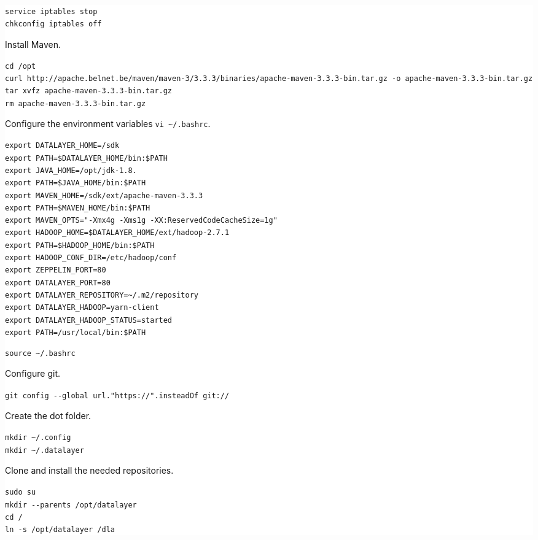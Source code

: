 ```
service iptables stop
chkconfig iptables off
```

Install Maven.

```
cd /opt
curl http://apache.belnet.be/maven/maven-3/3.3.3/binaries/apache-maven-3.3.3-bin.tar.gz -o apache-maven-3.3.3-bin.tar.gz
tar xvfz apache-maven-3.3.3-bin.tar.gz
rm apache-maven-3.3.3-bin.tar.gz
```

Configure the environment variables `vi ~/.bashrc`.

```
export DATALAYER_HOME=/sdk
export PATH=$DATALAYER_HOME/bin:$PATH
export JAVA_HOME=/opt/jdk-1.8.
export PATH=$JAVA_HOME/bin:$PATH
export MAVEN_HOME=/sdk/ext/apache-maven-3.3.3
export PATH=$MAVEN_HOME/bin:$PATH
export MAVEN_OPTS="-Xmx4g -Xms1g -XX:ReservedCodeCacheSize=1g"
export HADOOP_HOME=$DATALAYER_HOME/ext/hadoop-2.7.1
export PATH=$HADOOP_HOME/bin:$PATH
export HADOOP_CONF_DIR=/etc/hadoop/conf
export ZEPPELIN_PORT=80
export DATALAYER_PORT=80
export DATALAYER_REPOSITORY=~/.m2/repository
export DATALAYER_HADOOP=yarn-client
export DATALAYER_HADOOP_STATUS=started
export PATH=/usr/local/bin:$PATH
```

```
source ~/.bashrc
```

Configure git.

```
git config --global url."https://".insteadOf git://
```

Create the dot folder.

```
mkdir ~/.config
mkdir ~/.datalayer
```

Clone and install the needed repositories.

```
sudo su
mkdir --parents /opt/datalayer
cd /
ln -s /opt/datalayer /dla
```
